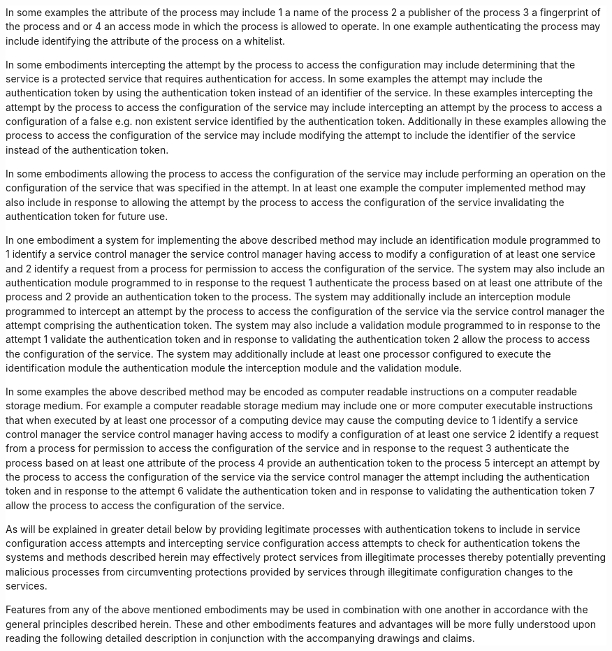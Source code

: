 In some examples the attribute of the process may include 1 a name of the process 2 a publisher of the process 3 a fingerprint of the process and or 4 an access mode in which the process is allowed to operate. In one example authenticating the process may include identifying the attribute of the process on a whitelist.

In some embodiments intercepting the attempt by the process to access the configuration may include determining that the service is a protected service that requires authentication for access. In some examples the attempt may include the authentication token by using the authentication token instead of an identifier of the service. In these examples intercepting the attempt by the process to access the configuration of the service may include intercepting an attempt by the process to access a configuration of a false e.g. non existent service identified by the authentication token. Additionally in these examples allowing the process to access the configuration of the service may include modifying the attempt to include the identifier of the service instead of the authentication token.

In some embodiments allowing the process to access the configuration of the service may include performing an operation on the configuration of the service that was specified in the attempt. In at least one example the computer implemented method may also include in response to allowing the attempt by the process to access the configuration of the service invalidating the authentication token for future use.

In one embodiment a system for implementing the above described method may include an identification module programmed to 1 identify a service control manager the service control manager having access to modify a configuration of at least one service and 2 identify a request from a process for permission to access the configuration of the service. The system may also include an authentication module programmed to in response to the request 1 authenticate the process based on at least one attribute of the process and 2 provide an authentication token to the process. The system may additionally include an interception module programmed to intercept an attempt by the process to access the configuration of the service via the service control manager the attempt comprising the authentication token. The system may also include a validation module programmed to in response to the attempt 1 validate the authentication token and in response to validating the authentication token 2 allow the process to access the configuration of the service. The system may additionally include at least one processor configured to execute the identification module the authentication module the interception module and the validation module.

In some examples the above described method may be encoded as computer readable instructions on a computer readable storage medium. For example a computer readable storage medium may include one or more computer executable instructions that when executed by at least one processor of a computing device may cause the computing device to 1 identify a service control manager the service control manager having access to modify a configuration of at least one service 2 identify a request from a process for permission to access the configuration of the service and in response to the request 3 authenticate the process based on at least one attribute of the process 4 provide an authentication token to the process 5 intercept an attempt by the process to access the configuration of the service via the service control manager the attempt including the authentication token and in response to the attempt 6 validate the authentication token and in response to validating the authentication token 7 allow the process to access the configuration of the service.

As will be explained in greater detail below by providing legitimate processes with authentication tokens to include in service configuration access attempts and intercepting service configuration access attempts to check for authentication tokens the systems and methods described herein may effectively protect services from illegitimate processes thereby potentially preventing malicious processes from circumventing protections provided by services through illegitimate configuration changes to the services.

Features from any of the above mentioned embodiments may be used in combination with one another in accordance with the general principles described herein. These and other embodiments features and advantages will be more fully understood upon reading the following detailed description in conjunction with the accompanying drawings and claims.
